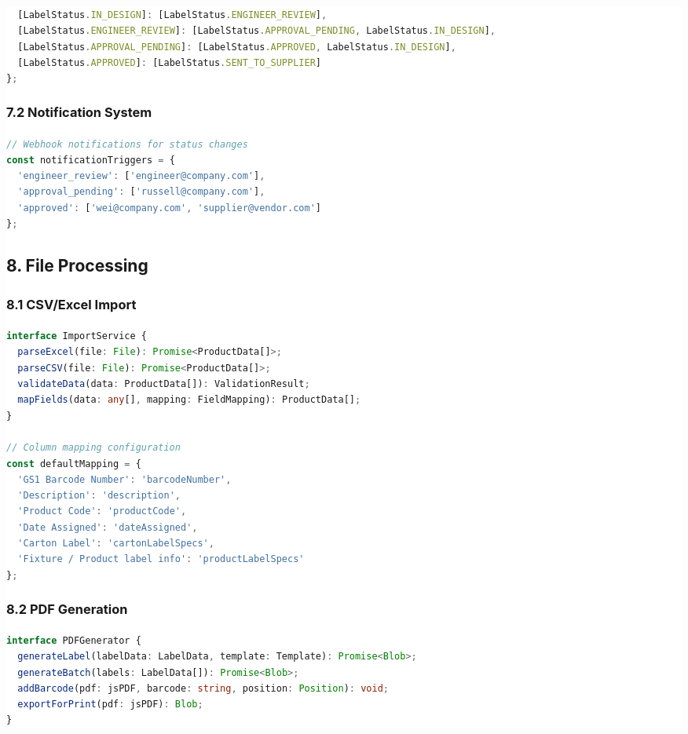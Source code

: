 ```typescript
  [LabelStatus.IN_DESIGN]: [LabelStatus.ENGINEER_REVIEW],
  [LabelStatus.ENGINEER_REVIEW]: [LabelStatus.APPROVAL_PENDING, LabelStatus.IN_DESIGN],
  [LabelStatus.APPROVAL_PENDING]: [LabelStatus.APPROVED, LabelStatus.IN_DESIGN],
  [LabelStatus.APPROVED]: [LabelStatus.SENT_TO_SUPPLIER]
};
```

### 7.2 Notification System

```javascript
// Webhook notifications for status changes
const notificationTriggers = {
  'engineer_review': ['engineer@company.com'],
  'approval_pending': ['russell@company.com'],
  'approved': ['wei@company.com', 'supplier@vendor.com']
};
```

## 8. File Processing

### 8.1 CSV/Excel Import

```typescript
interface ImportService {
  parseExcel(file: File): Promise<ProductData[]>;
  parseCSV(file: File): Promise<ProductData[]>;
  validateData(data: ProductData[]): ValidationResult;
  mapFields(data: any[], mapping: FieldMapping): ProductData[];
}

// Column mapping configuration
const defaultMapping = {
  'GS1 Barcode Number': 'barcodeNumber',
  'Description': 'description',
  'Product Code': 'productCode',
  'Date Assigned': 'dateAssigned',
  'Carton Label': 'cartonLabelSpecs',
  'Fixture / Product label info': 'productLabelSpecs'
};
```

### 8.2 PDF Generation

```typescript
interface PDFGenerator {
  generateLabel(labelData: LabelData, template: Template): Promise<Blob>;
  generateBatch(labels: LabelData[]): Promise<Blob>;
  addBarcode(pdf: jsPDF, barcode: string, position: Position): void;
  exportForPrint(pdf: jsPDF): Blob;
}
```


  [LabelStatus.DRAFT]: [LabelStatus.DATA_ENTRY],
  [LabelStatus.DATA_ENTRY]: [LabelStatus.IN_DESIGN],